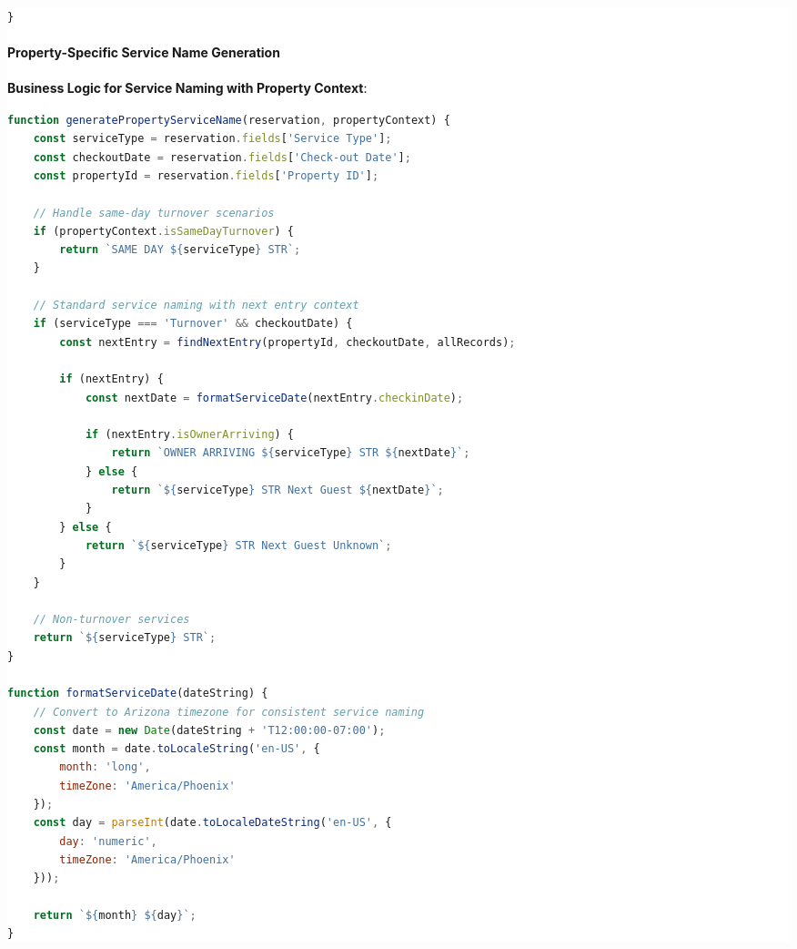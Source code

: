 ```javascript
}
```

#### **Property-Specific Service Name Generation**
**Business Logic for Service Naming with Property Context**:
```javascript
function generatePropertyServiceName(reservation, propertyContext) {
    const serviceType = reservation.fields['Service Type'];
    const checkoutDate = reservation.fields['Check-out Date'];
    const propertyId = reservation.fields['Property ID'];
    
    // Handle same-day turnover scenarios
    if (propertyContext.isSameDayTurnover) {
        return `SAME DAY ${serviceType} STR`;
    }
    
    // Standard service naming with next entry context
    if (serviceType === 'Turnover' && checkoutDate) {
        const nextEntry = findNextEntry(propertyId, checkoutDate, allRecords);
        
        if (nextEntry) {
            const nextDate = formatServiceDate(nextEntry.checkinDate);
            
            if (nextEntry.isOwnerArriving) {
                return `OWNER ARRIVING ${serviceType} STR ${nextDate}`;
            } else {
                return `${serviceType} STR Next Guest ${nextDate}`;
            }
        } else {
            return `${serviceType} STR Next Guest Unknown`;
        }
    }
    
    // Non-turnover services
    return `${serviceType} STR`;
}

function formatServiceDate(dateString) {
    // Convert to Arizona timezone for consistent service naming
    const date = new Date(dateString + 'T12:00:00-07:00');
    const month = date.toLocaleString('en-US', { 
        month: 'long', 
        timeZone: 'America/Phoenix' 
    });
    const day = parseInt(date.toLocaleDateString('en-US', { 
        day: 'numeric', 
        timeZone: 'America/Phoenix' 
    }));
    
    return `${month} ${day}`;
}
```
